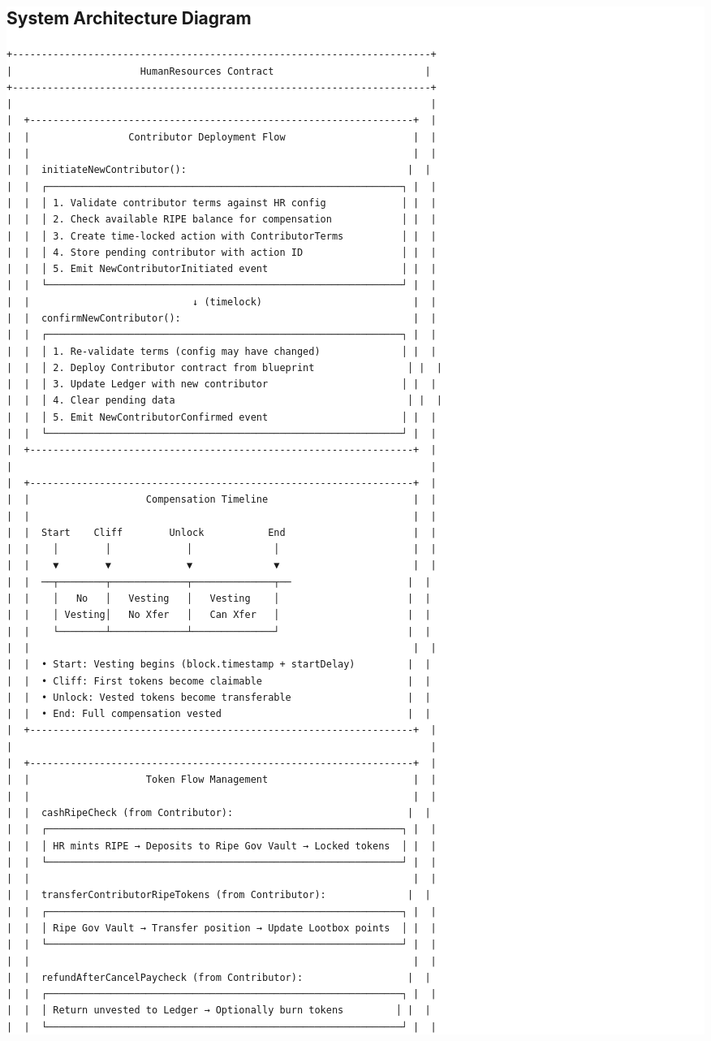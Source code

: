 ## System Architecture Diagram

```
+------------------------------------------------------------------------+
|                      HumanResources Contract                          |
+------------------------------------------------------------------------+
|                                                                        |
|  +------------------------------------------------------------------+  |
|  |                 Contributor Deployment Flow                      |  |
|  |                                                                  |  |
|  |  initiateNewContributor():                                      |  |
|  |  ┌─────────────────────────────────────────────────────────────┐ |  |
|  |  │ 1. Validate contributor terms against HR config             │ |  |
|  |  │ 2. Check available RIPE balance for compensation            │ |  |
|  |  │ 3. Create time-locked action with ContributorTerms          │ |  |
|  |  │ 4. Store pending contributor with action ID                 │ |  |
|  |  │ 5. Emit NewContributorInitiated event                       │ |  |
|  |  └─────────────────────────────────────────────────────────────┘ |  |
|  |                            ↓ (timelock)                          |  |
|  |  confirmNewContributor():                                        |  |
|  |  ┌─────────────────────────────────────────────────────────────┐ |  |
|  |  │ 1. Re-validate terms (config may have changed)              │ |  |
|  |  │ 2. Deploy Contributor contract from blueprint                │ |  |
|  |  │ 3. Update Ledger with new contributor                       │ |  |
|  |  │ 4. Clear pending data                                        │ |  |
|  |  │ 5. Emit NewContributorConfirmed event                       │ |  |
|  |  └─────────────────────────────────────────────────────────────┘ |  |
|  +------------------------------------------------------------------+  |
|                                                                        |
|  +------------------------------------------------------------------+  |
|  |                    Compensation Timeline                         |  |
|  |                                                                  |  |
|  |  Start    Cliff        Unlock           End                      |  |
|  |    │        │             │              │                       |  |
|  |    ▼        ▼             ▼              ▼                       |  |
|  |  ──┬────────┬─────────────┬──────────────┬──                    |  |
|  |    │   No   │   Vesting   │   Vesting    │                      |  |
|  |    │ Vesting│   No Xfer   │   Can Xfer   │                      |  |
|  |    └────────┴─────────────┴──────────────┘                      |  |
|  |                                                                  |  |
|  |  • Start: Vesting begins (block.timestamp + startDelay)         |  |
|  |  • Cliff: First tokens become claimable                         |  |
|  |  • Unlock: Vested tokens become transferable                    |  |
|  |  • End: Full compensation vested                                |  |
|  +------------------------------------------------------------------+  |
|                                                                        |
|  +------------------------------------------------------------------+  |
|  |                    Token Flow Management                         |  |
|  |                                                                  |  |
|  |  cashRipeCheck (from Contributor):                              |  |
|  |  ┌─────────────────────────────────────────────────────────────┐ |  |
|  |  │ HR mints RIPE → Deposits to Ripe Gov Vault → Locked tokens  │ |  |
|  |  └─────────────────────────────────────────────────────────────┘ |  |
|  |                                                                  |  |
|  |  transferContributorRipeTokens (from Contributor):              |  |
|  |  ┌─────────────────────────────────────────────────────────────┐ |  |
|  |  │ Ripe Gov Vault → Transfer position → Update Lootbox points  │ |  |
|  |  └─────────────────────────────────────────────────────────────┘ |  |
|  |                                                                  |  |
|  |  refundAfterCancelPaycheck (from Contributor):                  |  |
|  |  ┌─────────────────────────────────────────────────────────────┐ |  |
|  |  │ Return unvested to Ledger → Optionally burn tokens         │ |  |
|  |  └─────────────────────────────────────────────────────────────┘ |  |
```